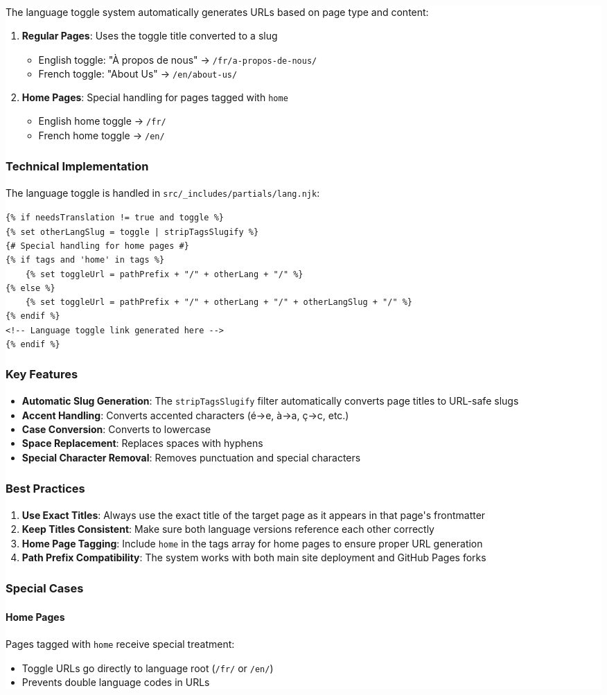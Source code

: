 The language toggle system automatically generates URLs based on page type and content:

1. **Regular Pages**: Uses the toggle title converted to a slug
   - English toggle: "À propos de nous" → `/fr/a-propos-de-nous/`
   - French toggle: "About Us" → `/en/about-us/`

2. **Home Pages**: Special handling for pages tagged with `home`
   - English home toggle → `/fr/`
   - French home toggle → `/en/`

### Technical Implementation

The language toggle is handled in `src/_includes/partials/lang.njk`:

```njk
{% if needsTranslation != true and toggle %}
{% set otherLangSlug = toggle | stripTagsSlugify %}
{# Special handling for home pages #}
{% if tags and 'home' in tags %}
    {% set toggleUrl = pathPrefix + "/" + otherLang + "/" %}
{% else %}
    {% set toggleUrl = pathPrefix + "/" + otherLang + "/" + otherLangSlug + "/" %}
{% endif %}
<!-- Language toggle link generated here -->
{% endif %}
```

### Key Features

- **Automatic Slug Generation**: The `stripTagsSlugify` filter automatically converts page titles to URL-safe slugs
- **Accent Handling**: Converts accented characters (é→e, à→a, ç→c, etc.)
- **Case Conversion**: Converts to lowercase
- **Space Replacement**: Replaces spaces with hyphens
- **Special Character Removal**: Removes punctuation and special characters

### Best Practices

1. **Use Exact Titles**: Always use the exact title of the target page as it appears in that page's frontmatter
2. **Keep Titles Consistent**: Make sure both language versions reference each other correctly
3. **Home Page Tagging**: Include `home` in the tags array for home pages to ensure proper URL generation
4. **Path Prefix Compatibility**: The system works with both main site deployment and GitHub Pages forks

### Special Cases

#### Home Pages

Pages tagged with `home` receive special treatment:

- Toggle URLs go directly to language root (`/fr/` or `/en/`)
- Prevents double language codes in URLs

